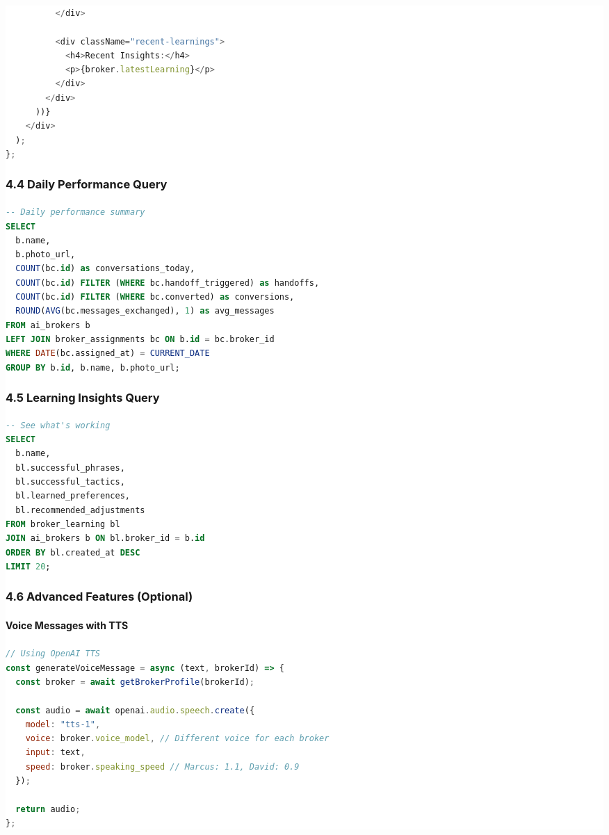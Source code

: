 ```javascript
          </div>

          <div className="recent-learnings">
            <h4>Recent Insights:</h4>
            <p>{broker.latestLearning}</p>
          </div>
        </div>
      ))}
    </div>
  );
};
```

### 4.4 Daily Performance Query

```sql
-- Daily performance summary
SELECT
  b.name,
  b.photo_url,
  COUNT(bc.id) as conversations_today,
  COUNT(bc.id) FILTER (WHERE bc.handoff_triggered) as handoffs,
  COUNT(bc.id) FILTER (WHERE bc.converted) as conversions,
  ROUND(AVG(bc.messages_exchanged), 1) as avg_messages
FROM ai_brokers b
LEFT JOIN broker_assignments bc ON b.id = bc.broker_id
WHERE DATE(bc.assigned_at) = CURRENT_DATE
GROUP BY b.id, b.name, b.photo_url;
```

### 4.5 Learning Insights Query

```sql
-- See what's working
SELECT
  b.name,
  bl.successful_phrases,
  bl.successful_tactics,
  bl.learned_preferences,
  bl.recommended_adjustments
FROM broker_learning bl
JOIN ai_brokers b ON bl.broker_id = b.id
ORDER BY bl.created_at DESC
LIMIT 20;
```

### 4.6 Advanced Features (Optional)

#### Voice Messages with TTS
```javascript
// Using OpenAI TTS
const generateVoiceMessage = async (text, brokerId) => {
  const broker = await getBrokerProfile(brokerId);

  const audio = await openai.audio.speech.create({
    model: "tts-1",
    voice: broker.voice_model, // Different voice for each broker
    input: text,
    speed: broker.speaking_speed // Marcus: 1.1, David: 0.9
  });

  return audio;
};
```
